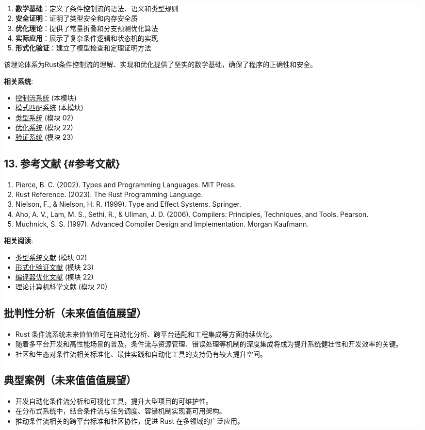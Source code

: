 1. **数学基础**：定义了条件控制流的语法、语义和类型规则
2. **安全证明**：证明了类型安全和内存安全质
3. **优化理论**：提供了常量折叠和分支预测优化算法
4. **实际应用**：展示了复杂条件逻辑和状态机的实现
5. **形式化验证**：建立了模型检查和定理证明方法

该理论体系为Rust条件控制流的理解、实现和优化提供了坚实的数学基础，确保了程序的正确性和安全。

**相关系统**:

- [控制流系统](../01_formal_control_flow.md#控制流系统) (本模块)
- [模式匹配系统](../02_pattern_matching_system.md#模式匹配系统) (本模块)
- [类型系统](../../02_type_system/01_formal_type_system.md#类型系统) (模块 02)
- [优化系统](../../22_performance_optimization/01_formal_optimization_theory.md#优化系统) (模块 22)
- [验证系统](../../23_security_verification/01_formal_security_model.md#验证系统) (模块 23)

## 13. 参考文献 {#参考文献}

1. Pierce, B. C. (2002). Types and Programming Languages. MIT Press.
2. Rust Reference. (2023). The Rust Programming Language.
3. Nielson, F., & Nielson, H. R. (1999). Type and Effect Systems. Springer.
4. Aho, A. V., Lam, M. S., Sethi, R., & Ullman, J. D. (2006). Compilers: Principles, Techniques, and Tools. Pearson.
5. Muchnick, S. S. (1997). Advanced Compiler Design and Implementation. Morgan Kaufmann.

**相关阅读**:

- [类型系统文献](../../02_type_system/07_references.md) (模块 02)
- [形式化验证文献](../../23_security_verification/07_references.md) (模块 23)
- [编译器优化文献](../../22_performance_optimization/07_references.md) (模块 22)
- [理论计算机科学文献](../../20_theoretical_perspectives/07_references.md) (模块 20)

## 批判性分析（未来值值值展望）

- Rust 条件流系统未来值值值可在自动化分析、跨平台适配和工程集成等方面持续优化。
- 随着多平台开发和高性能场景的普及，条件流与资源管理、错误处理等机制的深度集成将成为提升系统健壮性和开发效率的关键。
- 社区和生态对条件流相关标准化、最佳实践和自动化工具的支持仍有较大提升空间。

## 典型案例（未来值值值展望）

- 开发自动化条件流分析和可视化工具，提升大型项目的可维护性。
- 在分布式系统中，结合条件流与任务调度、容错机制实现高可用架构。
- 推动条件流相关的跨平台标准和社区协作，促进 Rust 在多领域的广泛应用。
